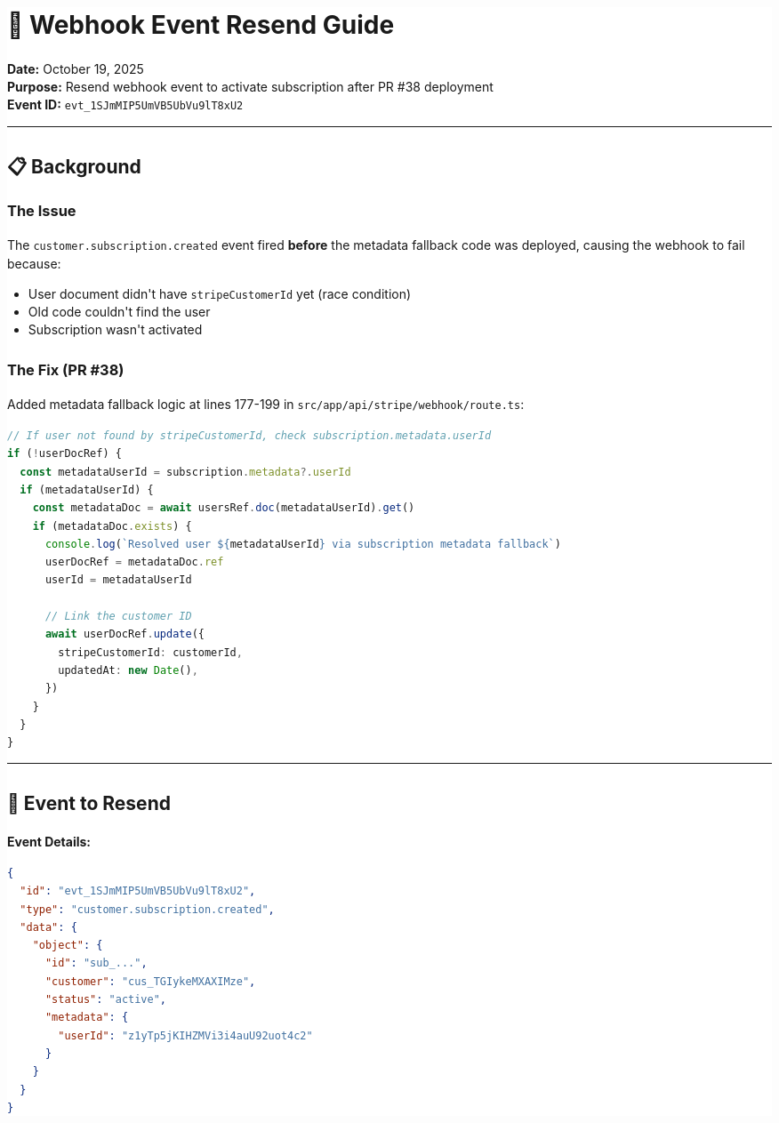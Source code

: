 # 🔄 **Webhook Event Resend Guide**

**Date:** October 19, 2025  
**Purpose:** Resend webhook event to activate subscription after PR #38 deployment  
**Event ID:** `evt_1SJmMIP5UmVB5UbVu9lT8xU2`

---

## 📋 **Background**

### **The Issue**
The `customer.subscription.created` event fired **before** the metadata fallback code was deployed, causing the webhook to fail because:
- User document didn't have `stripeCustomerId` yet (race condition)
- Old code couldn't find the user
- Subscription wasn't activated

### **The Fix (PR #38)**
Added metadata fallback logic at lines 177-199 in `src/app/api/stripe/webhook/route.ts`:

```typescript
// If user not found by stripeCustomerId, check subscription.metadata.userId
if (!userDocRef) {
  const metadataUserId = subscription.metadata?.userId
  if (metadataUserId) {
    const metadataDoc = await usersRef.doc(metadataUserId).get()
    if (metadataDoc.exists) {
      console.log(`Resolved user ${metadataUserId} via subscription metadata fallback`)
      userDocRef = metadataDoc.ref
      userId = metadataUserId
      
      // Link the customer ID
      await userDocRef.update({
        stripeCustomerId: customerId,
        updatedAt: new Date(),
      })
    }
  }
}
```

---

## 🎯 **Event to Resend**

**Event Details:**
```json
{
  "id": "evt_1SJmMIP5UmVB5UbVu9lT8xU2",
  "type": "customer.subscription.created",
  "data": {
    "object": {
      "id": "sub_...",
      "customer": "cus_TGIykeMXAXIMze",
      "status": "active",
      "metadata": {
        "userId": "z1yTp5jKIHZMVi3i4auU92uot4c2"
      }
    }
  }
}
```
